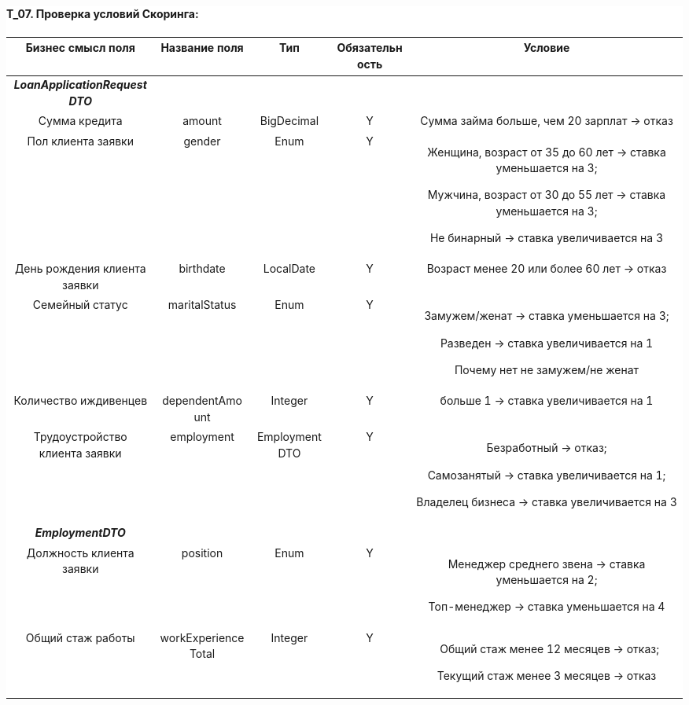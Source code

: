 #### **T\_07. Проверка условий Скоринга:**

|**Бизнес смысл поля**|**Название поля**|**Тип**|**Обязательность**|**Условие**|
| :-: | :-: | :-: | :-: | :-: |
|***LoanApplicationRequestDTO***|||||
|Сумма кредита|amount|BigDecimal|Y|Сумма займа больше, чем 20 зарплат → отказ|
|Пол клиента заявки|gender|Enum|Y|<p>Женщина, возраст от 35 до 60 лет → ставка уменьшается на 3;</p><p>Мужчина, возраст от 30 до 55 лет → ставка уменьшается на 3;</p><p>Не бинарный → ставка увеличивается на 3</p>|
|День рождения клиента заявки|birthdate|LocalDate|Y|Возраст менее 20 или более 60 лет → отказ|
|Семейный статус|maritalStatus|Enum|Y|<p>Замужем/женат → ставка уменьшается на 3;</p><p>Разведен → ставка увеличивается на 1</p><p>Почему нет не замужем/не женат</p>|
|Количество иждивенцев|dependentAmount|Integer|Y|больше 1 → ставка увеличивается на 1|
|Трудоустройство клиента заявки|employment|EmploymentDTO|Y|<p>Безработный → отказ;</p><p>Самозанятый → ставка увеличивается на 1;</p><p>Владелец бизнеса → ставка увеличивается на 3</p>|
|***EmploymentDTO***|||||
|Должность клиента заявки|position|Enum|Y|<p>Менеджер среднего звена → ставка уменьшается на 2;</p><p>Топ-менеджер → ставка уменьшается на 4</p>|
|Общий стаж работы|workExperienceTotal|Integer|Y|<p>` `Общий стаж менее 12 месяцев → отказ;</p><p>Текущий стаж менее 3 месяцев → отказ</p>|

